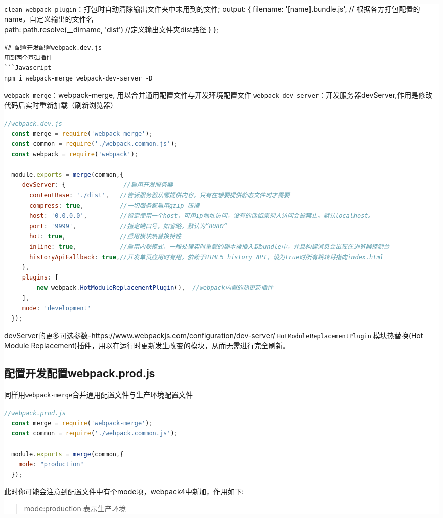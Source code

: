 ```clean-webpack-plugin```：打包时自动清除输出文件夹中未用到的文件;
      output: {
        filename: '[name].bundle.js', // 根据各方打包配置的name，自定义输出的文件名           
        path: path.resolve(__dirname, 'dist')    //定义输出文件夹dist路径
      }
    };
```
## 配置开发配置webpack.dev.js
用到两个基础插件
```Javascript
npm i webpack-merge webpack-dev-server -D
```

```webpack-merge```：webpack-merge, 用以合并通用配置文件与开发环境配置文件
```webpack-dev-server```：开发服务器devServer,作用是修改代码后实时重新加载（刷新浏览器）

```Javascript
//webpack.dev.js
  const merge = require('webpack-merge');
  const common = require('./webpack.common.js');
  const webpack = require('webpack');
    
  module.exports = merge(common,{
     devServer: {                //启用开发服务器
       contentBase: './dist',   //告诉服务器从哪提供内容，只有在想要提供静态文件时才需要
       compress: true,          //一切服务都启用gzip 压缩
       host: '0.0.0.0',         //指定使用一个host，可用ip地址访问，没有的话如果别人访问会被禁止。默认localhost。
       port: '9999',            //指定端口号，如省略，默认为”8080“
       hot: true,               //启用模块热替换特性
       inline: true,            //启用内联模式，一段处理实时重载的脚本被插入到bundle中，并且构建消息会出现在浏览器控制台
       historyApiFallback: true,//开发单页应用时有用，依赖于HTML5 history API，设为true时所有跳转将指向index.html
     },
     plugins: [
         new webpack.HotModuleReplacementPlugin(),  //webpack内置的热更新插件
     ],
     mode: 'development'
  });
```
devServer的更多可选参数-https://www.webpackjs.com/configuration/dev-server/
```HotModuleReplacementPlugin``` 模块热替换(Hot Module Replacement)插件，用以在运行时更新发生改变的模块，从而无需进行完全刷新。

## 配置开发配置webpack.prod.js

同样用```webpack-merge```合并通用配置文件与生产环境配置文件

```Javascript
//webpack.prod.js
  const merge = require('webpack-merge');
  const common = require('./webpack.common.js');
    
  module.exports = merge(common,{
    mode: "production"
  });
```
此时你可能会注意到配置文件中有个mode项，webpack4中新加，作用如下:
>mode:production 表示生产环境
